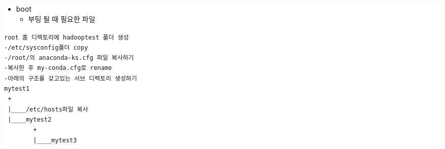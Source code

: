 * boot
  * 부팅 될 때 필요한 파일



```text
root 홈 디렉토리에 hadooptest 폴더 생성
-/etc/sysconfig폴더 copy
-/root/의 anaconda-ks.cfg 파일 복사하기
-복사한 후 my-conda.cfg로 rename
-아래의 구조를 갖고있는 서브 디렉토리 생성하기
mytest1
 +
 |____/etc/hosts파일 복사
 |____mytest2
 		+
 		|____mytest3
```

